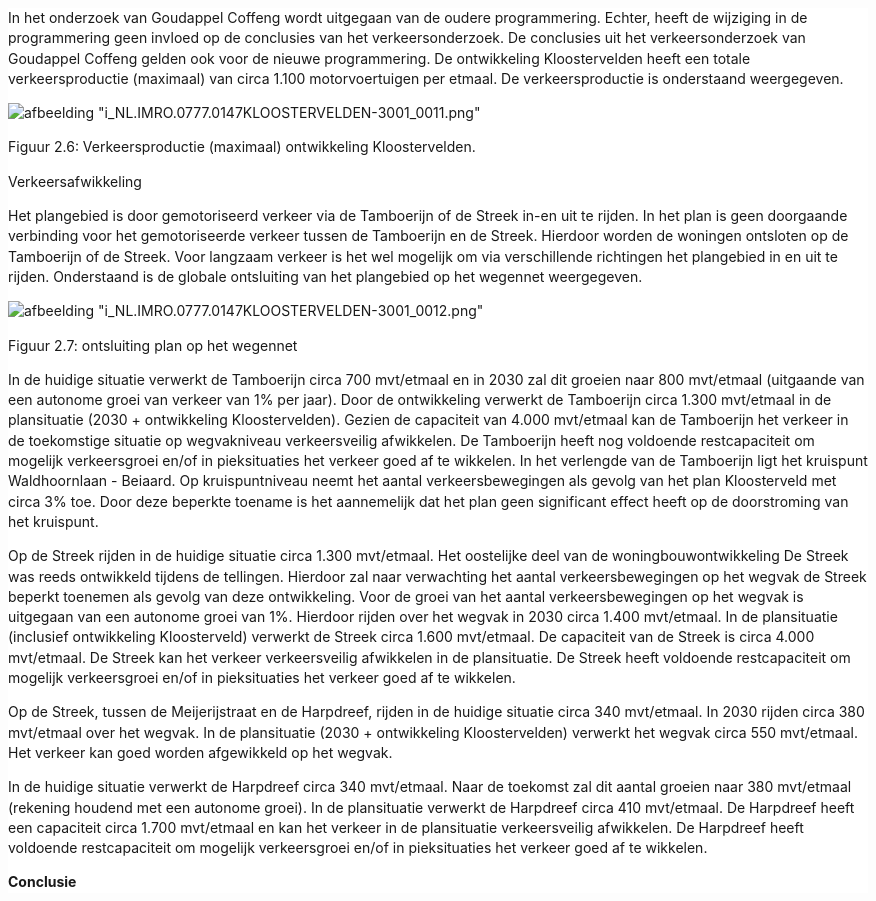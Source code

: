 In het onderzoek van Goudappel Coffeng wordt uitgegaan van de oudere programmering. Echter, heeft de wijziging in de programmering geen invloed op de conclusies van het verkeersonderzoek. De conclusies uit het verkeersonderzoek van Goudappel Coffeng gelden ook voor de nieuwe programmering. De ontwikkeling Kloostervelden heeft een totale verkeersproductie (maximaal) van circa 1\.100 motorvoertuigen per etmaal. De verkeersproductie is onderstaand weergegeven.

![afbeelding "i_NL.IMRO.0777.0147KLOOSTERVELDEN-3001_0011.png"](i_NL.IMRO.0777.0147KLOOSTERVELDEN-3001_0011.png)

Figuur 2\.6: Verkeersproductie (maximaal) ontwikkeling Kloostervelden.

Verkeersafwikkeling

Het plangebied is door gemotoriseerd verkeer via de Tamboerijn of de Streek in\-en uit te rijden. In het plan is geen doorgaande verbinding voor het gemotoriseerde verkeer tussen de Tamboerijn en de Streek. Hierdoor worden de woningen ontsloten op de Tamboerijn of de Streek. Voor langzaam verkeer is het wel mogelijk om via verschillende richtingen het plangebied in en uit te rijden. Onderstaand is de globale ontsluiting van het plangebied op het wegennet weergegeven.

![afbeelding "i_NL.IMRO.0777.0147KLOOSTERVELDEN-3001_0012.png"](i_NL.IMRO.0777.0147KLOOSTERVELDEN-3001_0012.png)

Figuur 2\.7: ontsluiting plan op het wegennet

In de huidige situatie verwerkt de Tamboerijn circa 700 mvt/etmaal en in 2030 zal dit groeien naar 800 mvt/etmaal (uitgaande van een autonome groei van verkeer van 1% per jaar). Door de ontwikkeling verwerkt de Tamboerijn circa 1\.300 mvt/etmaal in de plansituatie (2030 \+ ontwikkeling Kloostervelden). Gezien de capaciteit van 4\.000 mvt/etmaal kan de Tamboerijn het verkeer in de toekomstige situatie op wegvakniveau verkeersveilig afwikkelen. De Tamboerijn heeft nog voldoende restcapaciteit om mogelijk verkeersgroei en/of in pieksituaties het verkeer goed af te wikkelen. In het verlengde van de Tamboerijn ligt het kruispunt Waldhoornlaan \- Beiaard. Op kruispuntniveau neemt het aantal verkeersbewegingen als gevolg van het plan Kloosterveld met circa 3% toe. Door deze beperkte toename is het aannemelijk dat het plan geen significant effect heeft op de doorstroming van het kruispunt.

Op de Streek rijden in de huidige situatie circa 1\.300 mvt/etmaal. Het oostelijke deel van de woningbouwontwikkeling De Streek was reeds ontwikkeld tijdens de tellingen. Hierdoor zal naar verwachting het aantal verkeersbewegingen op het wegvak de Streek beperkt toenemen als gevolg van deze ontwikkeling. Voor de groei van het aantal verkeersbewegingen op het wegvak is uitgegaan van een autonome groei van 1%. Hierdoor rijden over het wegvak in 2030 circa 1\.400 mvt/etmaal. In de plansituatie (inclusief ontwikkeling Kloosterveld) verwerkt de Streek circa 1\.600 mvt/etmaal. De capaciteit van de Streek is circa 4\.000 mvt/etmaal. De Streek kan het verkeer verkeersveilig afwikkelen in de plansituatie. De Streek heeft voldoende restcapaciteit om mogelijk verkeersgroei en/of in pieksituaties het verkeer goed af te wikkelen.

Op de Streek, tussen de Meijerijstraat en de Harpdreef, rijden in de huidige situatie circa 340 mvt/etmaal. In 2030 rijden circa 380 mvt/etmaal over het wegvak. In de plansituatie (2030 \+ ontwikkeling Kloostervelden) verwerkt het wegvak circa 550 mvt/etmaal. Het verkeer kan goed worden afgewikkeld op het wegvak.

In de huidige situatie verwerkt de Harpdreef circa 340 mvt/etmaal. Naar de toekomst zal dit aantal groeien naar 380 mvt/etmaal (rekening houdend met een autonome groei). In de plansituatie verwerkt de Harpdreef circa 410 mvt/etmaal. De Harpdreef heeft een capaciteit circa 1\.700 mvt/etmaal en kan het verkeer in de plansituatie verkeersveilig afwikkelen. De Harpdreef heeft voldoende restcapaciteit om mogelijk verkeersgroei en/of in pieksituaties het verkeer goed af te wikkelen.

**Conclusie**
